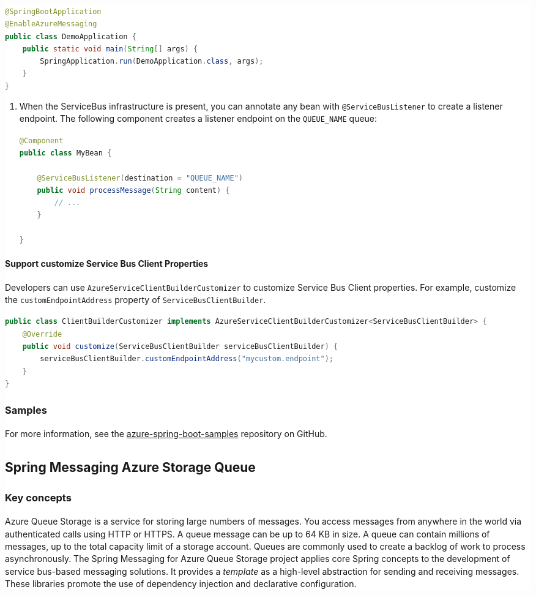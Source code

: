    ```java
   @SpringBootApplication
   @EnableAzureMessaging
   public class DemoApplication {
       public static void main(String[] args) {
           SpringApplication.run(DemoApplication.class, args);
       }
   }
   ```

1. When the ServiceBus infrastructure is present, you can annotate any bean with `@ServiceBusListener` to create a listener endpoint. The following component creates a listener endpoint on the `QUEUE_NAME` queue:

   ```java
   @Component
   public class MyBean {

       @ServiceBusListener(destination = "QUEUE_NAME")
       public void processMessage(String content) {
           // ...
       }

   }
   ```

#### Support customize Service Bus Client Properties

Developers can use `AzureServiceClientBuilderCustomizer` to customize Service Bus Client properties.
For example, customize the `customEndpointAddress` property of `ServiceBusClientBuilder`.

```java
public class ClientBuilderCustomizer implements AzureServiceClientBuilderCustomizer<ServiceBusClientBuilder> {
    @Override
    public void customize(ServiceBusClientBuilder serviceBusClientBuilder) {
        serviceBusClientBuilder.customEndpointAddress("mycustom.endpoint");
    }
}
```

### Samples

For more information, see the [azure-spring-boot-samples](https://github.com/Azure-Samples/azure-spring-boot-samples/tree/main/servicebus/spring-messaging-azure-servicebus/servicebus-spring-messaging) repository on GitHub.

## Spring Messaging Azure Storage Queue

### Key concepts

Azure Queue Storage is a service for storing large numbers of messages. You access messages from anywhere in the world via authenticated calls using HTTP or HTTPS. A queue message can be up to 64 KB in size. A queue can contain millions of messages, up to the total capacity limit of a storage account. Queues are commonly used to create a backlog of work to process asynchronously. The Spring Messaging for Azure Queue Storage project applies core Spring concepts to the development of service bus-based messaging solutions. It provides a *template* as a high-level abstraction for sending and receiving messages. These libraries promote the use of dependency injection and declarative configuration.
